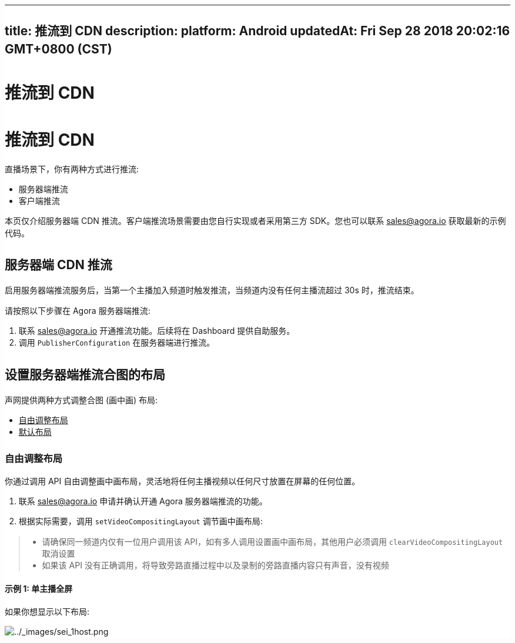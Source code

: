 
---
title: 推流到 CDN
description: 
platform: Android
updatedAt: Fri Sep 28 2018 20:02:16 GMT+0800 (CST)
---
# 推流到 CDN
# 推流到 CDN

直播场景下，你有两种方式进行推流:

-   服务器端推流
-   客户端推流


本页仅介绍服务器端 CDN 推流。客户端推流场景需要由您自行实现或者采用第三方 SDK。您也可以联系 [sales@agora.io](mailto:sales@agora.io) 获取最新的示例代码。

## 服务器端 CDN 推流

启用服务器端推流服务后，当第一个主播加入频道时触发推流，当频道内没有任何主播流超过 30s 时，推流结束。

请按照以下步骤在 Agora 服务器端推流:

1.  联系 [sales@agora.io](mailto:sales@agora.io) 开通推流功能。后续将在 Dashboard 提供自助服务。
2.  调用  `PublisherConfiguration` 在服务器端进行推流。


## 设置服务器端推流合图的布局

声网提供两种方式调整合图 \(画中画\) 布局:

-   [自由调整布局](#layout_flexible)
-   [默认布局](#layout_default)

<a name = "layout_flexible"></a>
### 自由调整布局

你通过调用 API 自由调整画中画布局，灵活地将任何主播视频以任何尺寸放置在屏幕的任何位置。

1.  联系 [sales@agora.io](mailto:sales@agora.io) 申请并确认开通 Agora 服务器端推流的功能。

2.  根据实际需要，调用 `setVideoCompositingLayout` 调节画中画布局:


> -   请确保同一频道内仅有一位用户调用该 API，如有多人调用设置画中画布局，其他用户必须调用 `clearVideoCompositingLayout` 取消设置
> -   如果该 API 没有正确调用，将导致旁路直播过程中以及录制的旁路直播内容只有声音，没有视频


#### 示例 1: 单主播全屏

如果你想显示以下布局:

<img alt="../_images/sei_1host.png" src="https://web-cdn.agora.io/docs-files/cn/sei_1host.png" style="width: 236.0px; height: 416.0px;"/>
